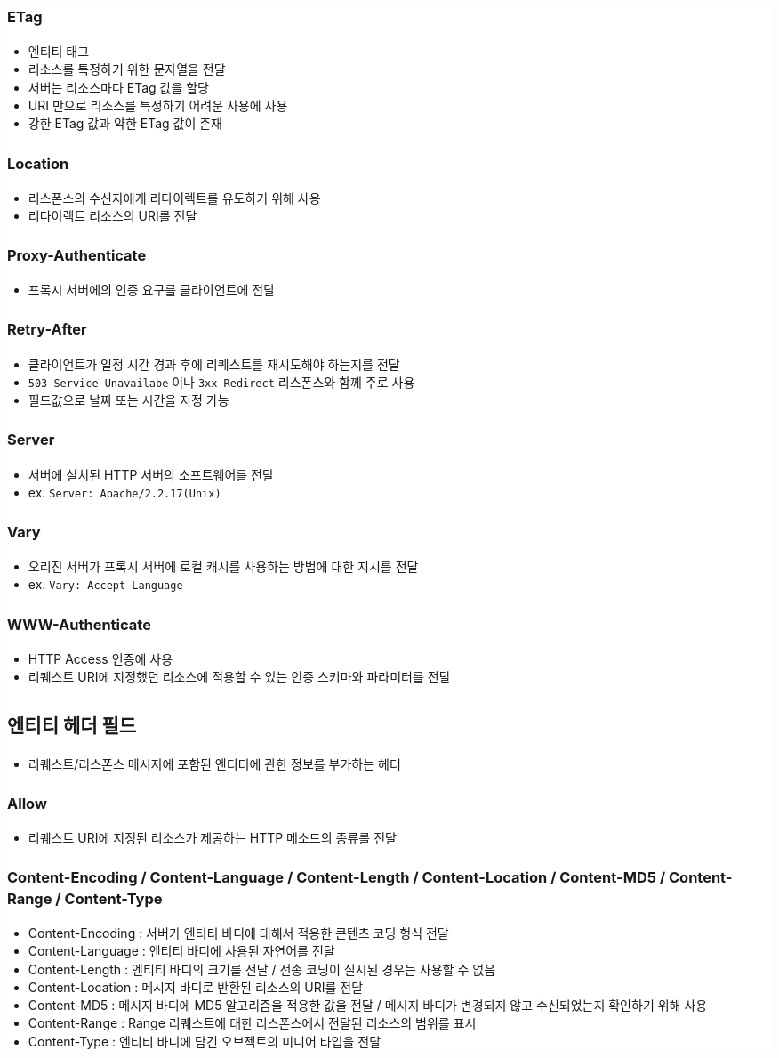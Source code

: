 ### ETag
- 엔티티 태그
- 리소스를 특정하기 위한 문자열을 전달
- 서버는 리소스마다 ETag 값을 할당
- URI 만으로 리소스를 특정하기 어려운 사용에 사용
- 강한 ETag 값과 약한 ETag 값이 존재

### Location
- 리스폰스의 수신자에게 리다이렉트를 유도하기 위해 사용
- 리다이렉트 리소스의 URI를 전달

### Proxy-Authenticate
- 프록시 서버에의 인증 요구를 클라이언트에 전달

### Retry-After
- 클라이언트가 일정 시간 경과 후에 리퀘스트를 재시도해야 하는지를 전달
- `503 Service Unavailabe` 이나 `3xx Redirect` 리스폰스와 함께 주로 사용
- 필드값으로 날짜 또는 시간을 지정 가능

### Server 
- 서버에 설치된 HTTP 서버의 소프트웨어를 전달
- ex. `Server: Apache/2.2.17(Unix)`

### Vary
- 오리진 서버가 프록시 서버에 로컬 캐시를 사용하는 방법에 대한 지시를 전달
- ex. `Vary: Accept-Language`

### WWW-Authenticate
- HTTP Access 인증에 사용
- 리퀘스트 URI에 지정했던 리소스에 적용할 수 있는 인증 스키마와 파라미터를 전달


## 엔티티 헤더 필드

- 리퀘스트/리스폰스 메시지에 포함된 엔티티에 관한 정보를 부가하는 헤더

### Allow
- 리퀘스트 URI에 지정된 리소스가 제공하는 HTTP 메소드의 종류를 전달

### Content-Encoding / Content-Language / Content-Length / Content-Location / Content-MD5 / Content-Range / Content-Type

- Content-Encoding : 서버가 엔티티 바디에 대해서 적용한 콘텐츠 코딩 형식 전달
- Content-Language : 엔티티 바디에 사용된 자연어를 전달
- Content-Length : 엔티티 바디의 크기를 전달 / 전송 코딩이 실시된 경우는 사용할 수 없음
- Content-Location : 메시지 바디로 반환된 리소스의 URI를 전달
- Content-MD5 : 메시지 바디에 MD5 알고리즘을 적용한 값을 전달 / 메시지 바디가 변경되지 않고 수신되었는지 확인하기 위해 사용
- Content-Range : Range 리퀘스트에 대한 리스폰스에서 전달된 리소스의 범위를 표시
- Content-Type : 엔티티 바디에 담긴 오브젝트의 미디어 타입을 전달
